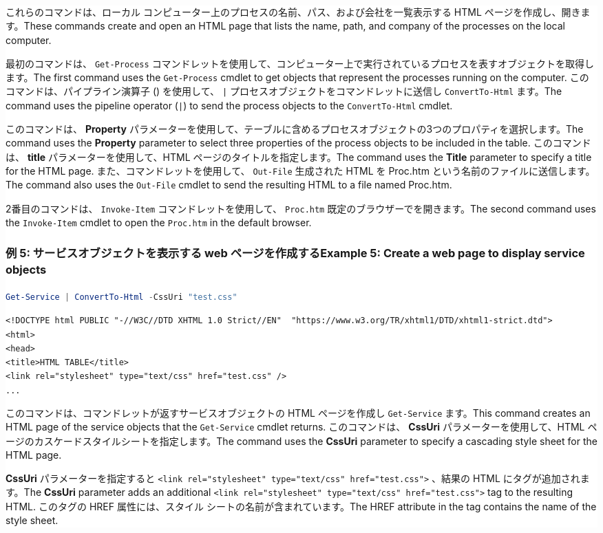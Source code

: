 <span data-ttu-id="73a5a-131">これらのコマンドは、ローカル コンピューター上のプロセスの名前、パス、および会社を一覧表示する HTML ページを作成し、開きます。</span><span class="sxs-lookup"><span data-stu-id="73a5a-131">These commands create and open an HTML page that lists the name, path, and company of the processes on the local computer.</span></span>

<span data-ttu-id="73a5a-132">最初のコマンドは、 `Get-Process` コマンドレットを使用して、コンピューター上で実行されているプロセスを表すオブジェクトを取得します。</span><span class="sxs-lookup"><span data-stu-id="73a5a-132">The first command uses the `Get-Process` cmdlet to get objects that represent the processes running on the computer.</span></span> <span data-ttu-id="73a5a-133">このコマンドは、パイプライン演算子 () を使用して、 `|` プロセスオブジェクトをコマンドレットに送信し `ConvertTo-Html` ます。</span><span class="sxs-lookup"><span data-stu-id="73a5a-133">The command uses the pipeline operator (`|`) to send the process objects to the `ConvertTo-Html` cmdlet.</span></span>

<span data-ttu-id="73a5a-134">このコマンドは、 **Property** パラメーターを使用して、テーブルに含めるプロセスオブジェクトの3つのプロパティを選択します。</span><span class="sxs-lookup"><span data-stu-id="73a5a-134">The command uses the **Property** parameter to select three properties of the process objects to be included in the table.</span></span> <span data-ttu-id="73a5a-135">このコマンドは、 **title** パラメーターを使用して、HTML ページのタイトルを指定します。</span><span class="sxs-lookup"><span data-stu-id="73a5a-135">The command uses the **Title** parameter to specify a title for the HTML page.</span></span> <span data-ttu-id="73a5a-136">また、コマンドレットを使用して、 `Out-File` 生成された HTML を Proc.htm という名前のファイルに送信します。</span><span class="sxs-lookup"><span data-stu-id="73a5a-136">The command also uses the `Out-File` cmdlet to send the resulting HTML to a file named Proc.htm.</span></span>

<span data-ttu-id="73a5a-137">2番目のコマンドは、 `Invoke-Item` コマンドレットを使用して、 `Proc.htm` 既定のブラウザーでを開きます。</span><span class="sxs-lookup"><span data-stu-id="73a5a-137">The second command uses the `Invoke-Item` cmdlet to open the `Proc.htm` in the default browser.</span></span>

### <span data-ttu-id="73a5a-138">例 5: サービスオブジェクトを表示する web ページを作成する</span><span class="sxs-lookup"><span data-stu-id="73a5a-138">Example 5: Create a web page to display service objects</span></span>

```powershell
Get-Service | ConvertTo-Html -CssUri "test.css"
```

```Output
<!DOCTYPE html PUBLIC "-//W3C//DTD XHTML 1.0 Strict//EN"  "https://www.w3.org/TR/xhtml1/DTD/xhtml1-strict.dtd">
<html>
<head>
<title>HTML TABLE</title>
<link rel="stylesheet" type="text/css" href="test.css" />
...
```

<span data-ttu-id="73a5a-139">このコマンドは、コマンドレットが返すサービスオブジェクトの HTML ページを作成し `Get-Service` ます。</span><span class="sxs-lookup"><span data-stu-id="73a5a-139">This command creates an HTML page of the service objects that the `Get-Service` cmdlet returns.</span></span> <span data-ttu-id="73a5a-140">このコマンドは、 **CssUri** パラメーターを使用して、HTML ページのカスケードスタイルシートを指定します。</span><span class="sxs-lookup"><span data-stu-id="73a5a-140">The command uses the **CssUri** parameter to specify a cascading style sheet for the HTML page.</span></span>

<span data-ttu-id="73a5a-141">**CssUri** パラメーターを指定すると `<link rel="stylesheet" type="text/css" href="test.css">` 、結果の HTML にタグが追加されます。</span><span class="sxs-lookup"><span data-stu-id="73a5a-141">The **CssUri** parameter adds an additional `<link rel="stylesheet" type="text/css" href="test.css">` tag to the resulting HTML.</span></span> <span data-ttu-id="73a5a-142">このタグの HREF 属性には、スタイル シートの名前が含まれています。</span><span class="sxs-lookup"><span data-stu-id="73a5a-142">The HREF attribute in the tag contains the name of the style sheet.</span></span>
